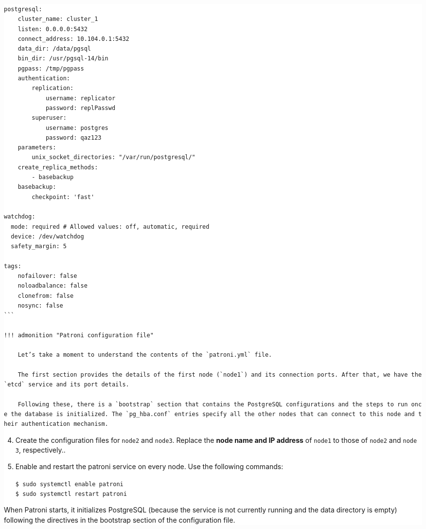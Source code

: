     postgresql:
        cluster_name: cluster_1
        listen: 0.0.0.0:5432
        connect_address: 10.104.0.1:5432
        data_dir: /data/pgsql
        bin_dir: /usr/pgsql-14/bin
        pgpass: /tmp/pgpass
        authentication:
            replication:
                username: replicator
                password: replPasswd
            superuser:
                username: postgres
                password: qaz123
        parameters:
            unix_socket_directories: "/var/run/postgresql/"
        create_replica_methods:
            - basebackup
        basebackup:
            checkpoint: 'fast'

    watchdog:
      mode: required # Allowed values: off, automatic, required
      device: /dev/watchdog
      safety_margin: 5

    tags:
        nofailover: false
        noloadbalance: false
        clonefrom: false
        nosync: false
    ```

    !!! admonition "Patroni configuration file"

        Let’s take a moment to understand the contents of the `patroni.yml` file. 

        The first section provides the details of the first node (`node1`) and its connection ports. After that, we have the `etcd` service and its port details.

        Following these, there is a `bootstrap` section that contains the PostgreSQL configurations and the steps to run once the database is initialized. The `pg_hba.conf` entries specify all the other nodes that can connect to this node and their authentication mechanism. 


4. Create the configuration files for `node2` and `node3`. Replace the **node name and IP address** of `node1` to those of `node2` and `node3`, respectively..
5. Enable and restart the patroni service on every node. Use the following commands:

    ```{.bash data-prompt="$"}
    $ sudo systemctl enable patroni
    $ sudo systemctl restart patroni
    ```
   
When Patroni starts, it initializes PostgreSQL (because the service is not currently running and the data directory is empty) following the directives in the bootstrap section of the configuration file. 
